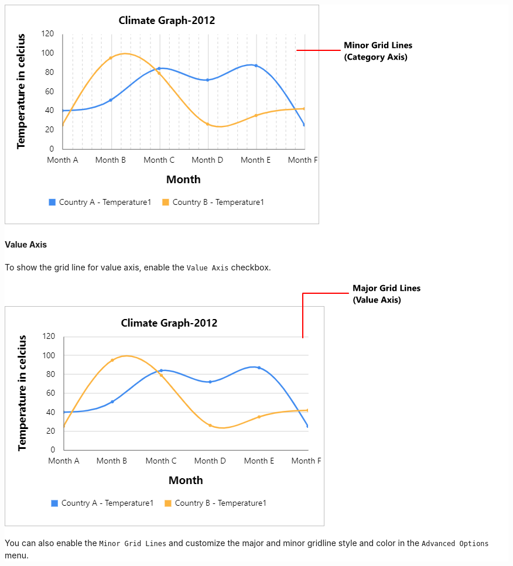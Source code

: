 ![Chart Types](/static/assets/on-premise/images/report-designer/report-items/chart/smooth-line-chart/category-axis-minor-grid-lines.png)

#### Value Axis

To show the grid line for value axis, enable the `Value Axis` checkbox.

![Chart Types](/static/assets/on-premise/images/report-designer/report-items/chart/smooth-line-chart/value-axis-grid-line.png)

You can also enable the `Minor Grid Lines` and customize the major and minor gridline style and color in the `Advanced Options` menu.
